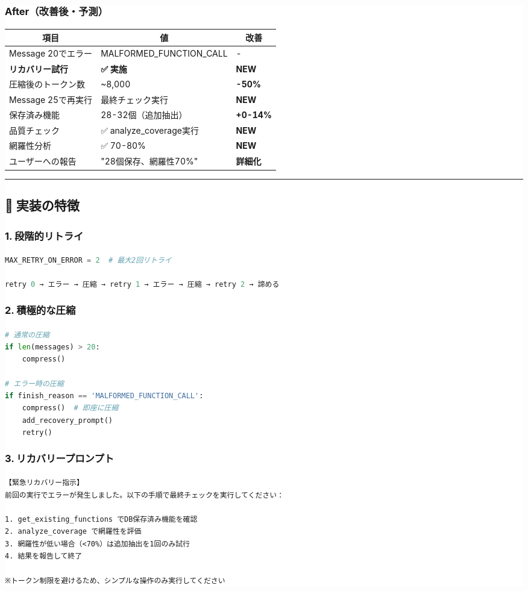 ### After（改善後・予測）

| 項目 | 値 | 改善 |
|------|-----|------|
| Message 20でエラー | MALFORMED_FUNCTION_CALL | - |
| **リカバリー試行** | **✅ 実施** | **NEW** |
| 圧縮後のトークン数 | ~8,000 | **-50%** |
| Message 25で再実行 | 最終チェック実行 | **NEW** |
| 保存済み機能 | 28-32個（追加抽出） | **+0-14%** |
| 品質チェック | ✅ analyze_coverage実行 | **NEW** |
| 網羅性分析 | ✅ 70-80% | **NEW** |
| ユーザーへの報告 | "28個保存、網羅性70%" | **詳細化** |

---

## 🎯 実装の特徴

### 1. **段階的リトライ**

```python
MAX_RETRY_ON_ERROR = 2  # 最大2回リトライ

retry 0 → エラー → 圧縮 → retry 1 → エラー → 圧縮 → retry 2 → 諦める
```

### 2. **積極的な圧縮**

```python
# 通常の圧縮
if len(messages) > 20:
    compress()

# エラー時の圧縮
if finish_reason == 'MALFORMED_FUNCTION_CALL':
    compress()  # 即座に圧縮
    add_recovery_prompt()
    retry()
```

### 3. **リカバリープロンプト**

```
【緊急リカバリー指示】
前回の実行でエラーが発生しました。以下の手順で最終チェックを実行してください：

1. get_existing_functions でDB保存済み機能を確認
2. analyze_coverage で網羅性を評価
3. 網羅性が低い場合（<70%）は追加抽出を1回のみ試行
4. 結果を報告して終了

※トークン制限を避けるため、シンプルな操作のみ実行してください
```
